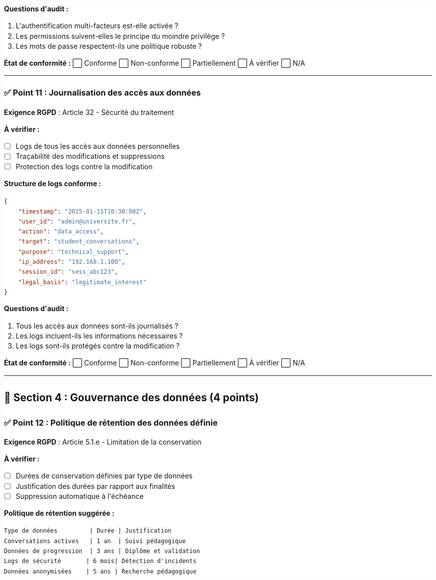 **Questions d'audit :**
1. L'authentification multi-facteurs est-elle activée ?
2. Les permissions suivent-elles le principe du moindre privilège ?
3. Les mots de passe respectent-ils une politique robuste ?

**État de conformité :** ⬜ Conforme ⬜ Non-conforme ⬜ Partiellement ⬜ À vérifier ⬜ N/A

---

### ✅ Point 11 : Journalisation des accès aux données

**Exigence RGPD** : Article 32 - Sécurité du traitement

**À vérifier :**
- [ ] Logs de tous les accès aux données personnelles
- [ ] Traçabilité des modifications et suppressions
- [ ] Protection des logs contre la modification

**Structure de logs conforme :**
```json
{
    "timestamp": "2025-01-15T10:30:00Z",
    "user_id": "admin@universite.fr",
    "action": "data_access",
    "target": "student_conversations",
    "purpose": "technical_support",
    "ip_address": "192.168.1.100",
    "session_id": "sess_abc123",
    "legal_basis": "legitimate_interest"
}
```

**Questions d'audit :**
1. Tous les accès aux données sont-ils journalisés ?
2. Les logs incluent-ils les informations nécessaires ?
3. Les logs sont-ils protégés contre la modification ?

**État de conformité :** ⬜ Conforme ⬜ Non-conforme ⬜ Partiellement ⬜ À vérifier ⬜ N/A

---

## 📝 Section 4 : Gouvernance des données (4 points)

### ✅ Point 12 : Politique de rétention des données définie

**Exigence RGPD** : Article 5.1.e - Limitation de la conservation

**À vérifier :**
- [ ] Durées de conservation définies par type de données
- [ ] Justification des durées par rapport aux finalités
- [ ] Suppression automatique à l'échéance

**Politique de rétention suggérée :**
```
Type de données         | Durée | Justification
Conversations actives   | 1 an  | Suivi pédagogique
Données de progression  | 3 ans | Diplôme et validation
Logs de sécurité       | 6 mois| Détection d'incidents
Données anonymisées    | 5 ans | Recherche pédagogique
```
